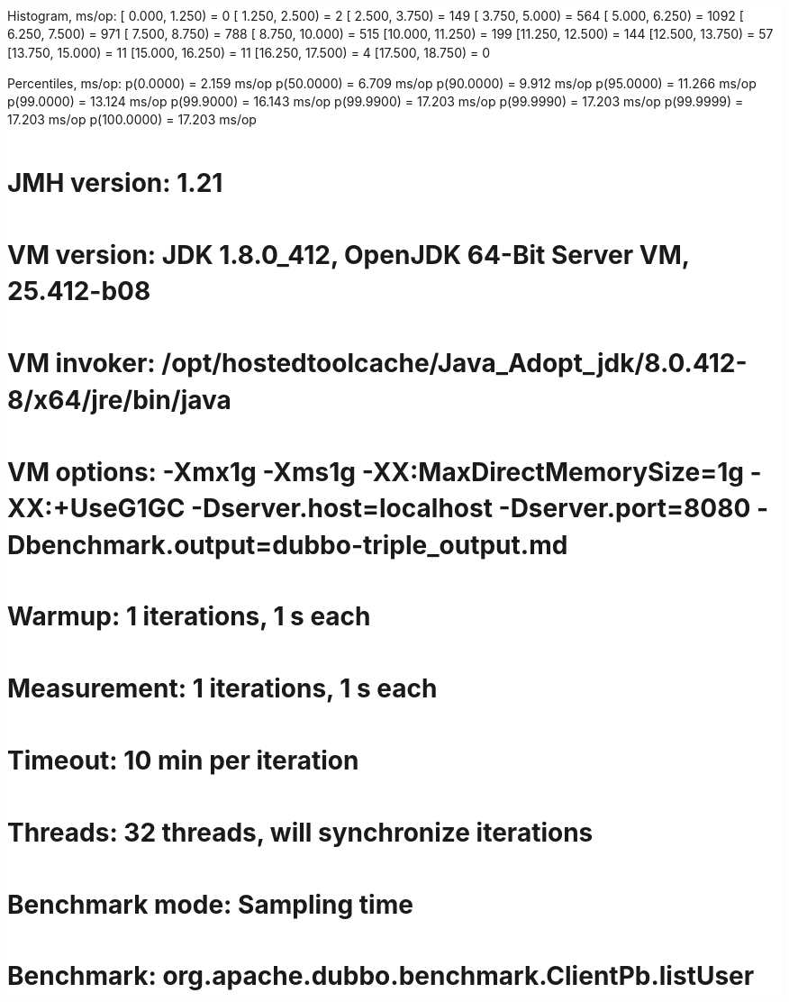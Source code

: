   Histogram, ms/op:
    [ 0.000,  1.250) = 0 
    [ 1.250,  2.500) = 2 
    [ 2.500,  3.750) = 149 
    [ 3.750,  5.000) = 564 
    [ 5.000,  6.250) = 1092 
    [ 6.250,  7.500) = 971 
    [ 7.500,  8.750) = 788 
    [ 8.750, 10.000) = 515 
    [10.000, 11.250) = 199 
    [11.250, 12.500) = 144 
    [12.500, 13.750) = 57 
    [13.750, 15.000) = 11 
    [15.000, 16.250) = 11 
    [16.250, 17.500) = 4 
    [17.500, 18.750) = 0 

  Percentiles, ms/op:
      p(0.0000) =      2.159 ms/op
     p(50.0000) =      6.709 ms/op
     p(90.0000) =      9.912 ms/op
     p(95.0000) =     11.266 ms/op
     p(99.0000) =     13.124 ms/op
     p(99.9000) =     16.143 ms/op
     p(99.9900) =     17.203 ms/op
     p(99.9990) =     17.203 ms/op
     p(99.9999) =     17.203 ms/op
    p(100.0000) =     17.203 ms/op


# JMH version: 1.21
# VM version: JDK 1.8.0_412, OpenJDK 64-Bit Server VM, 25.412-b08
# VM invoker: /opt/hostedtoolcache/Java_Adopt_jdk/8.0.412-8/x64/jre/bin/java
# VM options: -Xmx1g -Xms1g -XX:MaxDirectMemorySize=1g -XX:+UseG1GC -Dserver.host=localhost -Dserver.port=8080 -Dbenchmark.output=dubbo-triple_output.md
# Warmup: 1 iterations, 1 s each
# Measurement: 1 iterations, 1 s each
# Timeout: 10 min per iteration
# Threads: 32 threads, will synchronize iterations
# Benchmark mode: Sampling time
# Benchmark: org.apache.dubbo.benchmark.ClientPb.listUser
